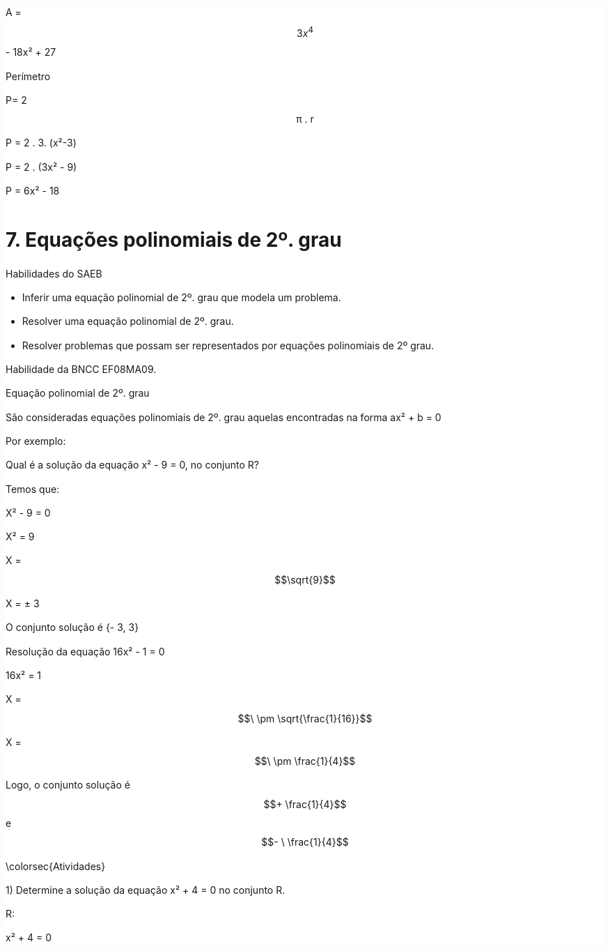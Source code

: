 A = $$3x^4$$ - 18x² + 27

Perímetro

P= 2$$\text{\ π\ .\ r}$$

P = 2 . 3. (x²-3)

P = 2 . (3x² - 9)

P = 6x² - 18

# 7. Equações polinomiais de 2º. grau

Habilidades do SAEB
*  Inferir uma equação polinomial de 2º. grau que modela um problema.

*  Resolver uma equação polinomial de 2º. grau.

*  Resolver problemas que possam ser representados por equações
polinomiais de 2º grau.

Habilidade da BNCC 
EF08MA09.

Equação polinomial de 2º. grau

São consideradas equações polinomiais de 2º. grau aquelas encontradas na forma ax² +
b = 0

Por exemplo:

Qual é a solução da equação x² - 9 = 0, no conjunto R?

Temos que:

X² - 9 = 0

X² = 9

X = $$\sqrt{9}$$

X = ± 3

O conjunto solução é {- 3, 3}

Resolução da equação 16x² - 1 = 0

16x² = 1

X = $$\  \pm \sqrt{\frac{1}{16}}$$

X = $$\  \pm \frac{1}{4}$$

Logo, o conjunto solução é $$+ \frac{1}{4}$$ e $$- \ \frac{1}{4}$$

\colorsec{Atividades}

1\) Determine a solução da equação x² + 4 = 0 no conjunto R.

R: 

x² + 4 = 0
